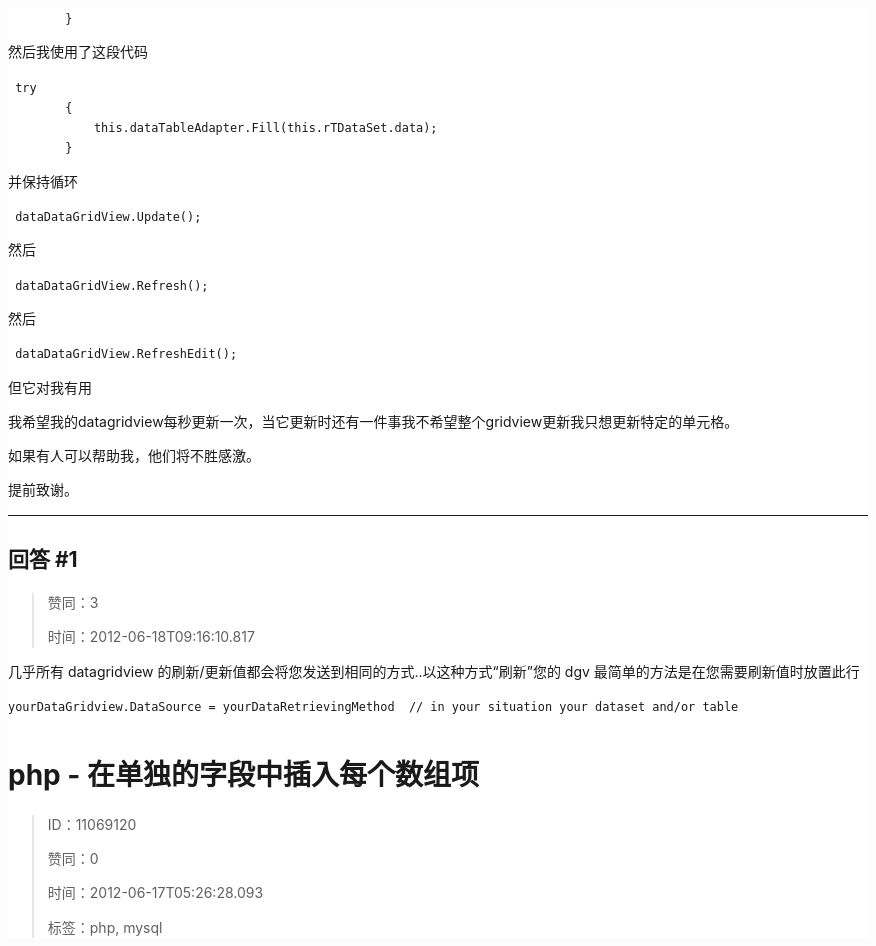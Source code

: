 ```
        } 
```

然后我使用了这段代码

```
 try
        {
            this.dataTableAdapter.Fill(this.rTDataSet.data);
        } 
```

并保持循环

```
 dataDataGridView.Update(); 
```

然后

```
 dataDataGridView.Refresh(); 
```

然后

```
 dataDataGridView.RefreshEdit(); 
```

但它对我有用

我希望我的datagridview每秒更新一次，当它更新时还有一件事我不希望整个gridview更新我只想更新特定的单元格。

如果有人可以帮助我，他们将不胜感激。

提前致谢。

* * *

## 回答 #1

> 赞同：3
> 
> 时间：2012-06-18T09:16:10.817

几乎所有 datagridview 的刷新/更新值都会将您发送到相同的方式..以这种方式“刷新”您的 dgv 最简单的方法是在您需要刷新值时放置此行

```
yourDataGridview.DataSource = yourDataRetrievingMethod  // in your situation your dataset and/or table 
```

# php - 在单独的字段中插入每个数组项

> ID：11069120
> 
> 赞同：0
> 
> 时间：2012-06-17T05:26:28.093
> 
> 标签：php, mysql
